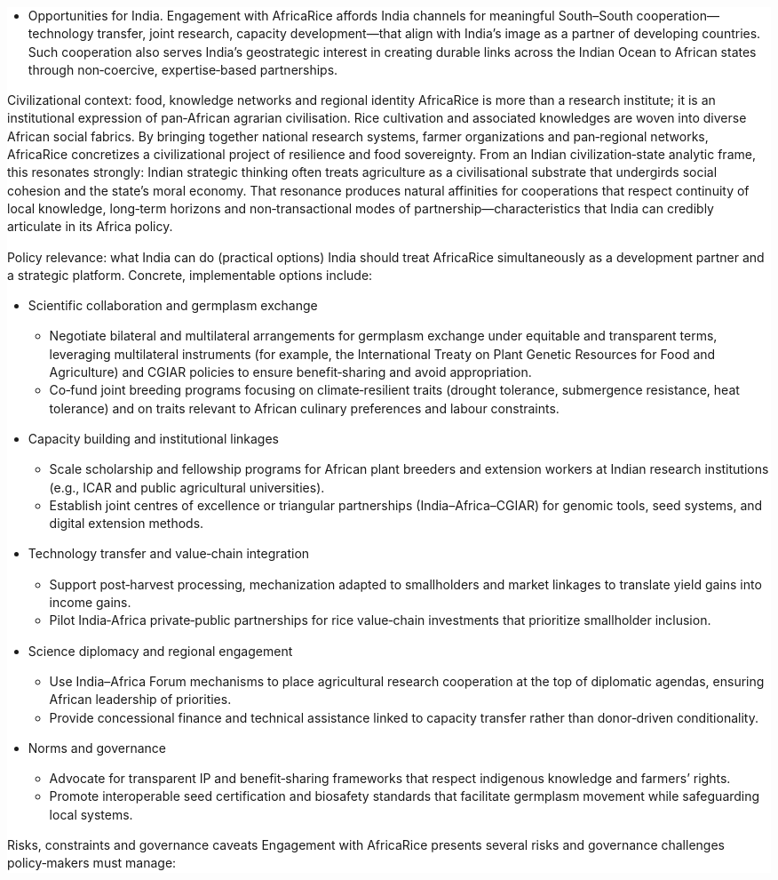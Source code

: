 - Opportunities for India. Engagement with AfricaRice affords India channels for meaningful South–South cooperation—technology transfer, joint research, capacity development—that align with India’s image as a partner of developing countries. Such cooperation also serves India’s geostrategic interest in creating durable links across the Indian Ocean to African states through non‑coercive, expertise‑based partnerships.

Civilizational context: food, knowledge networks and regional identity
AfricaRice is more than a research institute; it is an institutional expression of pan‑African agrarian civilisation. Rice cultivation and associated knowledges are woven into diverse African social fabrics. By bringing together national research systems, farmer organizations and pan‑regional networks, AfricaRice concretizes a civilizational project of resilience and food sovereignty. From an Indian civilization‑state analytic frame, this resonates strongly: Indian strategic thinking often treats agriculture as a civilisational substrate that undergirds social cohesion and the state’s moral economy. That resonance produces natural affinities for cooperations that respect continuity of local knowledge, long‑term horizons and non‑transactional modes of partnership—characteristics that India can credibly articulate in its Africa policy.

Policy relevance: what India can do (practical options)
India should treat AfricaRice simultaneously as a development partner and a strategic platform. Concrete, implementable options include:

- Scientific collaboration and germplasm exchange
  - Negotiate bilateral and multilateral arrangements for germplasm exchange under equitable and transparent terms, leveraging multilateral instruments (for example, the International Treaty on Plant Genetic Resources for Food and Agriculture) and CGIAR policies to ensure benefit‑sharing and avoid appropriation.
  - Co‑fund joint breeding programs focusing on climate‑resilient traits (drought tolerance, submergence resistance, heat tolerance) and on traits relevant to African culinary preferences and labour constraints.

- Capacity building and institutional linkages
  - Scale scholarship and fellowship programs for African plant breeders and extension workers at Indian research institutions (e.g., ICAR and public agricultural universities).
  - Establish joint centres of excellence or triangular partnerships (India–Africa–CGIAR) for genomic tools, seed systems, and digital extension methods.

- Technology transfer and value‑chain integration
  - Support post‑harvest processing, mechanization adapted to smallholders and market linkages to translate yield gains into income gains.
  - Pilot India‑Africa private‑public partnerships for rice value‑chain investments that prioritize smallholder inclusion.

- Science diplomacy and regional engagement
  - Use India–Africa Forum mechanisms to place agricultural research cooperation at the top of diplomatic agendas, ensuring African leadership of priorities.
  - Provide concessional finance and technical assistance linked to capacity transfer rather than donor‑driven conditionality.

- Norms and governance
  - Advocate for transparent IP and benefit‑sharing frameworks that respect indigenous knowledge and farmers’ rights.
  - Promote interoperable seed certification and biosafety standards that facilitate germplasm movement while safeguarding local systems.

Risks, constraints and governance caveats
Engagement with AfricaRice presents several risks and governance challenges policy‑makers must manage:
